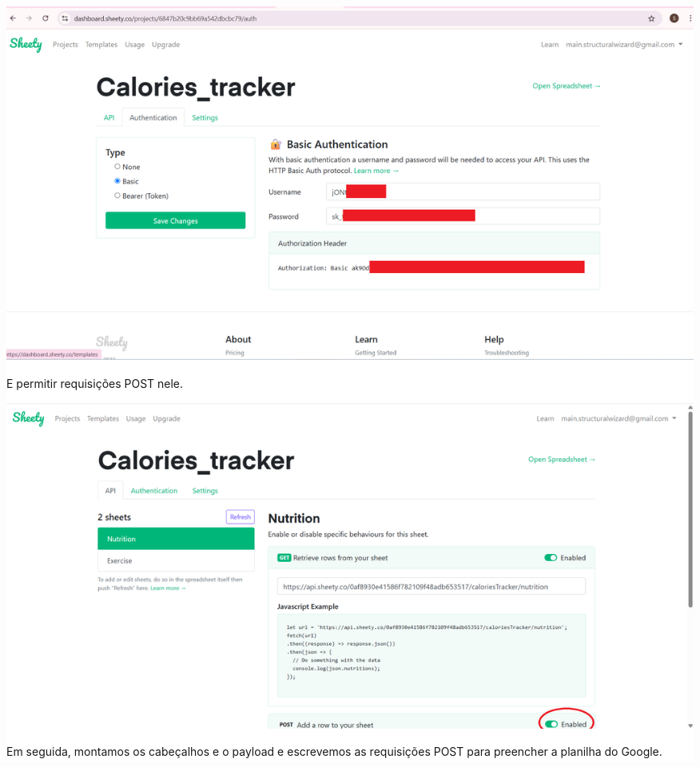 ![código de autenticação](Sheety_Authentication.png)

E permitir requisições POST nele.

![Requisição POST Sheety](Sheety_Allow_post_request.png)

Em seguida, montamos os cabeçalhos e o payload e escrevemos as requisições POST para preencher a planilha do Google.
